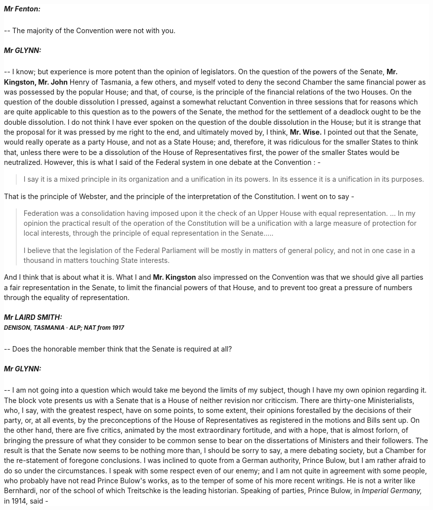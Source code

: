 ##### Mr Fenton:

-- The majority of the Convention were not with you. 

##### Mr GLYNN:

-- I know; but experience is more potent than the opinion of legislators. On the question of the powers of the Senate,  **Mr. Kingston, Mr. John**  Henry of Tasmania, a few others, and myself voted to deny the second Chamber the same financial power as was possessed by the popular House; and that, of course, is the principle of the financial relations of the two Houses. On the question of the double dissolution I pressed, against a somewhat reluctant Convention in three sessions that for reasons which are quite applicable to this question as to the powers of the Senate, the method for the settlement of a deadlock ought to be the double dissolution. I do not think I have ever spoken on the question of the double dissolution in the House; but it is strange that the proposal for it was pressed by me right to the end, and ultimately moved by, I think,  **Mr. Wise.**  I pointed out that the Senate, would really operate as a party House, and not as a State House; and, therefore, it was ridiculous for the smaller States to think that, unless there were to be a dissolution of the House of Representatives first, the power of the smaller States would be neutralized. However, this is what I said of the Federal system in one debate at the Convention : - 

  >I say it is a mixed principle in its organization and a unification in its powers. In its essence it is a unification in its purposes. 

That is the principle of Webster, and the principle of the interpretation of the Constitution. I went on to say - 

  >Federation was a consolidation having imposed upon it the check of an Upper House with equal representation. ... In my opinion the practical result of the operation of the Constitution will be a unification with a large measure of protection for local interests, through the principle of equal representation in the Senate..... 
  >
  >I believe that the legislation of the Federal Parliament will be mostly in matters of general policy, and not in one case in a thousand in matters touching State interests. 

And I think that is about what it is. What I and  **Mr. Kingston**  also impressed on the Convention was that we should give all parties a fair representation in the Senate, to limit the financial powers of that House, and to prevent too great a pressure of numbers through the equality of representation. 

##### Mr LAIRD SMITH:<br><small class="text-muted">DENISON, TASMANIA &middot; ALP; NAT from 1917</small>

-- Does the honorable member think that the Senate is required at all? 

##### Mr GLYNN:

-- I am not going into a question which would take me beyond the limits of my subject, though I have my own opinion regarding it. The block vote presents us with a Senate that is a House of neither revision nor criticcism. There are thirty-one Ministerialists, who, I say, with the greatest respect, have on some points, to some extent, their opinions forestalled by the decisions of their party, or, at all events, by the preconceptions of the House of Representatives as registered in the motions and Bills sent up. On the other hand, there are five critics, animated by the most extraordinary fortitude, and with a hope, that is almost forlorn, of bringing the pressure of what they consider to be common sense to bear on the dissertations of Ministers and their followers. The result is that the Senate now seems to be nothing more than, I should be sorry to say, a mere debating society, but a Chamber for the re-statement of foregone conclusions. I was inclined to quote from a German authority, Prince Bulow, but I am rather afraid to do so under the circumstances. I speak with some respect even of our enemy; and I am not quite in agreement with some people, who probably have not read Prince Bulow's works, as to the temper of some of his more recent writings. He is not a writer like Bernhardi, nor of the school of which Treitschke is the leading historian. Speaking of parties, Prince Bulow, in  *Imperial Germany,*  in 1914, said - 
